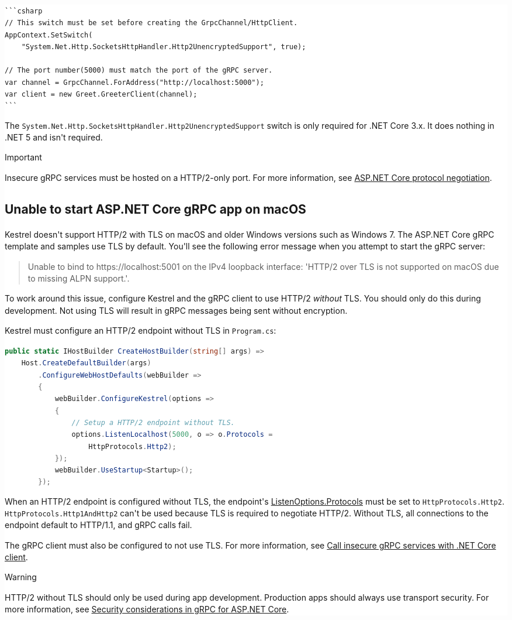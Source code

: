     ```csharp
    // This switch must be set before creating the GrpcChannel/HttpClient.
    AppContext.SetSwitch(
        "System.Net.Http.SocketsHttpHandler.Http2UnencryptedSupport", true);
    
    // The port number(5000) must match the port of the gRPC server.
    var channel = GrpcChannel.ForAddress("http://localhost:5000");
    var client = new Greet.GreeterClient(channel);
    ```

The `System.Net.Http.SocketsHttpHandler.Http2UnencryptedSupport` switch is only required for .NET Core 3.x. It does nothing in .NET 5 and isn't required.

> [!IMPORTANT]
> Insecure gRPC services must be hosted on a HTTP/2-only port. For more information, see [ASP.NET Core protocol negotiation](xref:grpc/aspnetcore#protocol-negotiation).

## Unable to start ASP.NET Core gRPC app on macOS

Kestrel doesn't support HTTP/2 with TLS on macOS and older Windows versions such as Windows 7. The ASP.NET Core gRPC template and samples use TLS by default. You'll see the following error message when you attempt to start the gRPC server:

> Unable to bind to https://localhost:5001 on the IPv4 loopback interface: 'HTTP/2 over TLS is not supported on macOS due to missing ALPN support.'.

To work around this issue, configure Kestrel and the gRPC client to use HTTP/2 *without* TLS. You should only do this during development. Not using TLS will result in gRPC messages being sent without encryption.

Kestrel must configure an HTTP/2 endpoint without TLS in `Program.cs`:

```csharp
public static IHostBuilder CreateHostBuilder(string[] args) =>
    Host.CreateDefaultBuilder(args)
        .ConfigureWebHostDefaults(webBuilder =>
        {
            webBuilder.ConfigureKestrel(options =>
            {
                // Setup a HTTP/2 endpoint without TLS.
                options.ListenLocalhost(5000, o => o.Protocols = 
                    HttpProtocols.Http2);
            });
            webBuilder.UseStartup<Startup>();
        });
```

When an HTTP/2 endpoint is configured without TLS, the endpoint's [ListenOptions.Protocols](xref:fundamentals/servers/kestrel/endpoints#listenoptionsprotocols) must be set to `HttpProtocols.Http2`. `HttpProtocols.Http1AndHttp2` can't be used because TLS is required to negotiate HTTP/2. Without TLS, all connections to the endpoint default to HTTP/1.1, and gRPC calls fail.

The gRPC client must also be configured to not use TLS. For more information, see [Call insecure gRPC services with .NET Core client](#call-insecure-grpc-services-with-net-core-client).

> [!WARNING]
> HTTP/2 without TLS should only be used during app development. Production apps should always use transport security. For more information, see [Security considerations in gRPC for ASP.NET Core](xref:grpc/security#transport-security).
